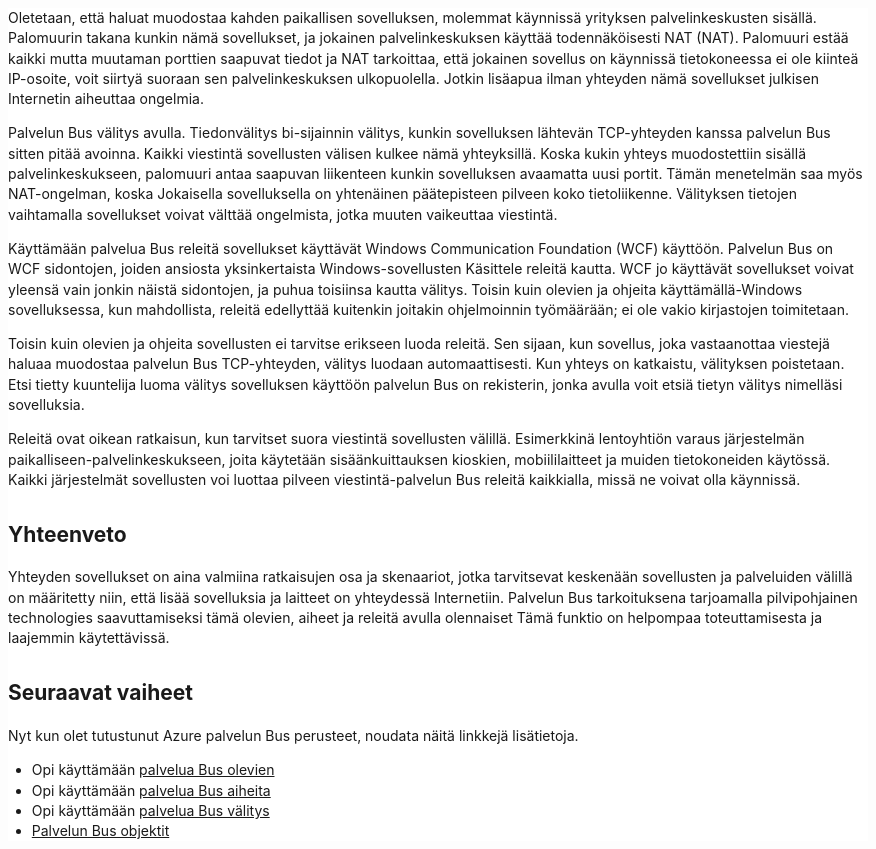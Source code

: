 Oletetaan, että haluat muodostaa kahden paikallisen sovelluksen, molemmat käynnissä yrityksen palvelinkeskusten sisällä. Palomuurin takana kunkin nämä sovellukset, ja jokainen palvelinkeskuksen käyttää todennäköisesti NAT (NAT). Palomuuri estää kaikki mutta muutaman porttien saapuvat tiedot ja NAT tarkoittaa, että jokainen sovellus on käynnissä tietokoneessa ei ole kiinteä IP-osoite, voit siirtyä suoraan sen palvelinkeskuksen ulkopuolella. Jotkin lisäapua ilman yhteyden nämä sovellukset julkisen Internetin aiheuttaa ongelmia.

Palvelun Bus välitys avulla. Tiedonvälitys bi-sijainnin välitys, kunkin sovelluksen lähtevän TCP-yhteyden kanssa palvelun Bus sitten pitää avoinna. Kaikki viestintä sovellusten välisen kulkee nämä yhteyksillä. Koska kukin yhteys muodostettiin sisällä palvelinkeskukseen, palomuuri antaa saapuvan liikenteen kunkin sovelluksen avaamatta uusi portit. Tämän menetelmän saa myös NAT-ongelman, koska Jokaisella sovelluksella on yhtenäinen päätepisteen pilveen koko tietoliikenne. Välityksen tietojen vaihtamalla sovellukset voivat välttää ongelmista, jotka muuten vaikeuttaa viestintä. 

Käyttämään palvelua Bus releitä sovellukset käyttävät Windows Communication Foundation (WCF) käyttöön. Palvelun Bus on WCF sidontojen, joiden ansiosta yksinkertaista Windows-sovellusten Käsittele releitä kautta. WCF jo käyttävät sovellukset voivat yleensä vain jonkin näistä sidontojen, ja puhua toisiinsa kautta välitys. Toisin kuin olevien ja ohjeita käyttämällä-Windows sovelluksessa, kun mahdollista, releitä edellyttää kuitenkin joitakin ohjelmoinnin työmäärään; ei ole vakio kirjastojen toimitetaan.

Toisin kuin olevien ja ohjeita sovellusten ei tarvitse erikseen luoda releitä. Sen sijaan, kun sovellus, joka vastaanottaa viestejä haluaa muodostaa palvelun Bus TCP-yhteyden, välitys luodaan automaattisesti. Kun yhteys on katkaistu, välityksen poistetaan. Etsi tietty kuuntelija luoma välitys sovelluksen käyttöön palvelun Bus on rekisterin, jonka avulla voit etsiä tietyn välitys nimelläsi sovelluksia.

Releitä ovat oikean ratkaisun, kun tarvitset suora viestintä sovellusten välillä. Esimerkkinä lentoyhtiön varaus järjestelmän paikalliseen-palvelinkeskukseen, joita käytetään sisäänkuittauksen kioskien, mobiililaitteet ja muiden tietokoneiden käytössä. Kaikki järjestelmät sovellusten voi luottaa pilveen viestintä-palvelun Bus releitä kaikkialla, missä ne voivat olla käynnissä.

## <a name="summary"></a>Yhteenveto

Yhteyden sovellukset on aina valmiina ratkaisujen osa ja skenaariot, jotka tarvitsevat keskenään sovellusten ja palveluiden välillä on määritetty niin, että lisää sovelluksia ja laitteet on yhteydessä Internetiin. Palvelun Bus tarkoituksena tarjoamalla pilvipohjainen technologies saavuttamiseksi tämä olevien, aiheet ja releitä avulla olennaiset Tämä funktio on helpompaa toteuttamisesta ja laajemmin käytettävissä.

## <a name="next-steps"></a>Seuraavat vaiheet

Nyt kun olet tutustunut Azure palvelun Bus perusteet, noudata näitä linkkejä lisätietoja.

- Opi käyttämään [palvelua Bus olevien](service-bus-dotnet-get-started-with-queues.md)
- Opi käyttämään [palvelua Bus aiheita](service-bus-dotnet-how-to-use-topics-subscriptions.md)
- Opi käyttämään [palvelua Bus välitys](../service-bus-relay/service-bus-dotnet-how-to-use-relay.md)
- [Palvelun Bus objektit](service-bus-samples.md)

[1]: ./media/service-bus-fundamentals-hybrid-solutions/SvcBus_01_architecture.png
[2]: ./media/service-bus-fundamentals-hybrid-solutions/SvcBus_02_queues.png
[3]: ./media/service-bus-fundamentals-hybrid-solutions/SvcBus_03_topicsandsubscriptions.png
[4]: ./media/service-bus-fundamentals-hybrid-solutions/SvcBus_04_relay.png
